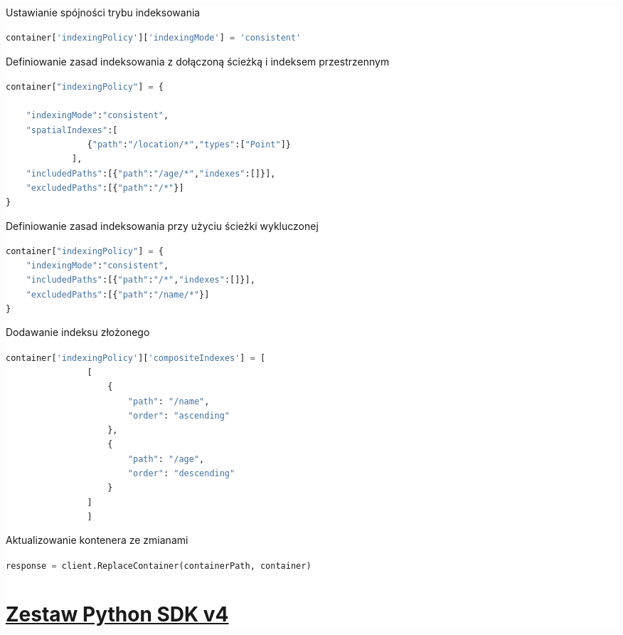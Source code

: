 Ustawianie spójności trybu indeksowania

```python
container['indexingPolicy']['indexingMode'] = 'consistent'
```

Definiowanie zasad indeksowania z dołączoną ścieżką i indeksem przestrzennym

```python
container["indexingPolicy"] = {

    "indexingMode":"consistent",
    "spatialIndexes":[
                {"path":"/location/*","types":["Point"]}
             ],
    "includedPaths":[{"path":"/age/*","indexes":[]}],
    "excludedPaths":[{"path":"/*"}]
}
```

Definiowanie zasad indeksowania przy użyciu ścieżki wykluczonej

```python
container["indexingPolicy"] = {
    "indexingMode":"consistent",
    "includedPaths":[{"path":"/*","indexes":[]}],
    "excludedPaths":[{"path":"/name/*"}]
}
```

Dodawanie indeksu złożonego

```python
container['indexingPolicy']['compositeIndexes'] = [
                [
                    {
                        "path": "/name",
                        "order": "ascending"
                    },
                    {
                        "path": "/age",
                        "order": "descending"
                    }
                ]
                ]
```

Aktualizowanie kontenera ze zmianami

```python
response = client.ReplaceContainer(containerPath, container)
```

# <a name="python-sdk-v4"></a>[Zestaw Python SDK v4](#tab/pythonv4)
